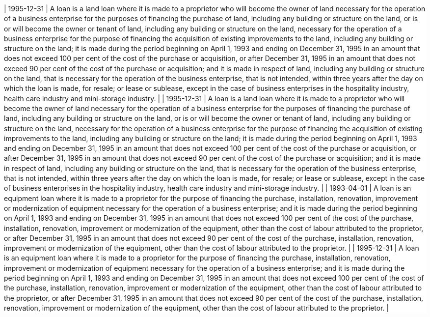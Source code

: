 | 1995-12-31 | A loan is a land loan where it is made to a proprietor who will become the owner of land necessary for the operation of a business enterprise for the purposes of financing the purchase of land, including any building or structure on the land, or is or will become the owner or tenant of land, including any building or structure on the land, necessary for the operation of a business enterprise for the purpose of financing the acquisition of existing improvements to the land, including any building or structure on the land; it is made during the period beginning on April 1, 1993 and ending on December 31, 1995 in an amount that does not exceed 100 per cent of the cost of the purchase or acquisition, or after December 31, 1995 in an amount that does not exceed 90 per cent of the cost of the purchase or acquisition; and it is made in respect of land, including any building or structure on the land, that is necessary for the operation of the business enterprise, that is not intended, within three years after the day on which the loan is made, for resale; or lease or sublease, except in the case of business enterprises in the hospitality industry, health care industry and mini-storage industry.                                               |
| 1995-12-31 | A loan is a land loan where it is made to a proprietor who will become the owner of land necessary for the operation of a business enterprise for the purposes of financing the purchase of land, including any building or structure on the land, or is or will become the owner or tenant of land, including any building or structure on the land, necessary for the operation of a business enterprise for the purpose of financing the acquisition of existing improvements to the land, including any building or structure on the land; it is made during the period beginning on April 1, 1993 and ending on December 31, 1995 in an amount that does not exceed 100 per cent of the cost of the purchase or acquisition, or after December 31, 1995 in an amount that does not exceed 90 per cent of the cost of the purchase or acquisition; and it is made in respect of land, including any building or structure on the land, that is necessary for the operation of the business enterprise, that is not intended, within three years after the day on which the loan is made, for resale; or lease or sublease, except in the case of business enterprises in the hospitality industry, health care industry and mini-storage industry.                                               |
| 1993-04-01 | A loan is an equipment loan where it is made to a proprietor for the purpose of financing the purchase, installation, renovation, improvement or modernization of equipment necessary for the operation of a business enterprise; and it is made during the period beginning on April 1, 1993 and ending on December 31, 1995 in an amount that does not exceed 100 per cent of the cost of the purchase, installation, renovation, improvement or modernization of the equipment, other than the cost of labour attributed to the proprietor, or after December 31, 1995 in an amount that does not exceed 90 per cent of the cost of the purchase, installation, renovation, improvement or modernization of the equipment, other than the cost of labour attributed to the proprietor.                                                                                                                                                                                                                                                                                                                                                                                                                                                                                                            |
| 1995-12-31 | A loan is an equipment loan where it is made to a proprietor for the purpose of financing the purchase, installation, renovation, improvement or modernization of equipment necessary for the operation of a business enterprise; and it is made during the period beginning on April 1, 1993 and ending on December 31, 1995 in an amount that does not exceed 100 per cent of the cost of the purchase, installation, renovation, improvement or modernization of the equipment, other than the cost of labour attributed to the proprietor, or after December 31, 1995 in an amount that does not exceed 90 per cent of the cost of the purchase, installation, renovation, improvement or modernization of the equipment, other than the cost of labour attributed to the proprietor.                                                                                                                                                                                                                                                                                                                                                                                                                                                                                                            |